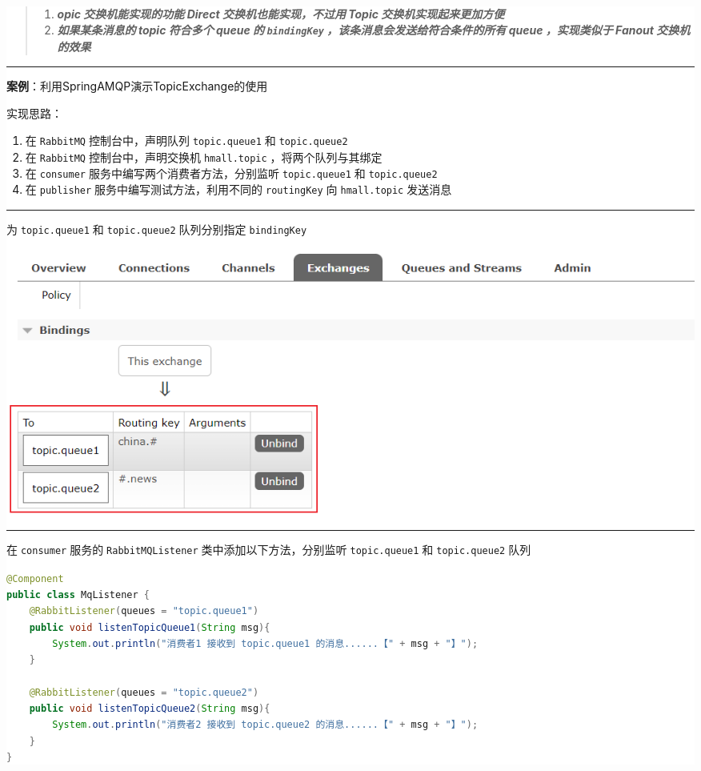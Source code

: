> 1. ***opic 交换机能实现的功能 Direct 交换机也能实现，不过用 Topic 交换机实现起来更加方便***
> 2. ***如果某条消息的 topic 符合多个 queue 的 `bindingKey` ，该条消息会发送给符合条件的所有 queue ，实现类似于 Fanout 交换机的效果***

___

**案例**：利用SpringAMQP演示TopicExchange的使用

实现思路：

1. 在 `RabbitMQ` 控制台中，声明队列 `topic.queue1` 和 `topic.queue2`
2. 在 `RabbitMQ` 控制台中，声明交换机 `hmall.topic` ，将两个队列与其绑定
3. 在 `consumer` 服务中编写两个消费者方法，分别监听 `topic.queue1` 和 `topic.queue2`
4. 在 `publisher` 服务中编写测试方法，利用不同的 `routingKey` 向 `hmall.topic` 发送消息

___

为 `topic.queue1` 和 `topic.queue2` 队列分别指定 `bindingKey`

![](./images/Java/Snipaste_2025-08-17_16-14-09.png)

___

在 `consumer` 服务的 `RabbitMQListener` 类中添加以下方法，分别监听 `topic.queue1` 和 `topic.queue2` 队列

```java
@Component
public class MqListener {
    @RabbitListener(queues = "topic.queue1")
    public void listenTopicQueue1(String msg){
        System.out.println("消费者1 接收到 topic.queue1 的消息......【" + msg + "】");
    }

    @RabbitListener(queues = "topic.queue2")
    public void listenTopicQueue2(String msg){
        System.out.println("消费者2 接收到 topic.queue2 的消息......【" + msg + "】");
    }
}
```
